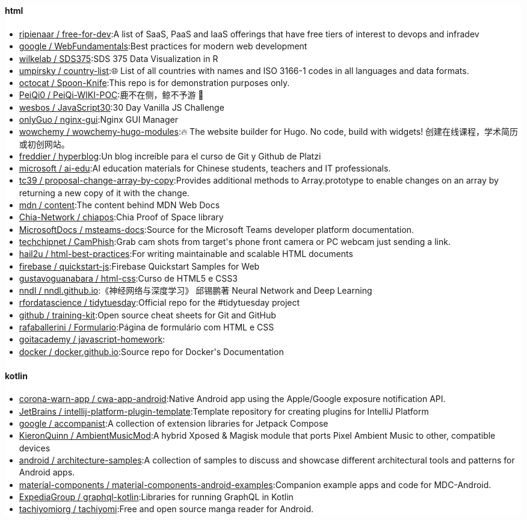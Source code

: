 #### html
* [ripienaar / free-for-dev](https://github.com/ripienaar/free-for-dev):A list of SaaS, PaaS and IaaS offerings that have free tiers of interest to devops and infradev
* [google / WebFundamentals](https://github.com/google/WebFundamentals):Best practices for modern web development
* [wilkelab / SDS375](https://github.com/wilkelab/SDS375):SDS 375 Data Visualization in R
* [umpirsky / country-list](https://github.com/umpirsky/country-list):🌐 List of all countries with names and ISO 3166-1 codes in all languages and data formats.
* [octocat / Spoon-Knife](https://github.com/octocat/Spoon-Knife):This repo is for demonstration purposes only.
* [PeiQi0 / PeiQi-WIKI-POC](https://github.com/PeiQi0/PeiQi-WIKI-POC):鹿不在侧，鲸不予游 🐋
* [wesbos / JavaScript30](https://github.com/wesbos/JavaScript30):30 Day Vanilla JS Challenge
* [onlyGuo / nginx-gui](https://github.com/onlyGuo/nginx-gui):Nginx GUI Manager
* [wowchemy / wowchemy-hugo-modules](https://github.com/wowchemy/wowchemy-hugo-modules):🔥 The website builder for Hugo. No code, build with widgets! 创建在线课程，学术简历或初创网站。
* [freddier / hyperblog](https://github.com/freddier/hyperblog):Un blog increíble para el curso de Git y Github de Platzi
* [microsoft / ai-edu](https://github.com/microsoft/ai-edu):AI education materials for Chinese students, teachers and IT professionals.
* [tc39 / proposal-change-array-by-copy](https://github.com/tc39/proposal-change-array-by-copy):Provides additional methods to Array.prototype to enable changes on an array by returning a new copy of it with the change.
* [mdn / content](https://github.com/mdn/content):The content behind MDN Web Docs
* [Chia-Network / chiapos](https://github.com/Chia-Network/chiapos):Chia Proof of Space library
* [MicrosoftDocs / msteams-docs](https://github.com/MicrosoftDocs/msteams-docs):Source for the Microsoft Teams developer platform documentation.
* [techchipnet / CamPhish](https://github.com/techchipnet/CamPhish):Grab cam shots from target's phone front camera or PC webcam just sending a link.
* [hail2u / html-best-practices](https://github.com/hail2u/html-best-practices):For writing maintainable and scalable HTML documents
* [firebase / quickstart-js](https://github.com/firebase/quickstart-js):Firebase Quickstart Samples for Web
* [gustavoguanabara / html-css](https://github.com/gustavoguanabara/html-css):Curso de HTML5 e CSS3
* [nndl / nndl.github.io](https://github.com/nndl/nndl.github.io):《神经网络与深度学习》 邱锡鹏著 Neural Network and Deep Learning
* [rfordatascience / tidytuesday](https://github.com/rfordatascience/tidytuesday):Official repo for the #tidytuesday project
* [github / training-kit](https://github.com/github/training-kit):Open source cheat sheets for Git and GitHub
* [rafaballerini / Formulario](https://github.com/rafaballerini/Formulario):Página de formulário com HTML e CSS
* [goitacademy / javascript-homework](https://github.com/goitacademy/javascript-homework):
* [docker / docker.github.io](https://github.com/docker/docker.github.io):Source repo for Docker's Documentation

#### kotlin
* [corona-warn-app / cwa-app-android](https://github.com/corona-warn-app/cwa-app-android):Native Android app using the Apple/Google exposure notification API.
* [JetBrains / intellij-platform-plugin-template](https://github.com/JetBrains/intellij-platform-plugin-template):Template repository for creating plugins for IntelliJ Platform
* [google / accompanist](https://github.com/google/accompanist):A collection of extension libraries for Jetpack Compose
* [KieronQuinn / AmbientMusicMod](https://github.com/KieronQuinn/AmbientMusicMod):A hybrid Xposed & Magisk module that ports Pixel Ambient Music to other, compatible devices
* [android / architecture-samples](https://github.com/android/architecture-samples):A collection of samples to discuss and showcase different architectural tools and patterns for Android apps.
* [material-components / material-components-android-examples](https://github.com/material-components/material-components-android-examples):Companion example apps and code for MDC-Android.
* [ExpediaGroup / graphql-kotlin](https://github.com/ExpediaGroup/graphql-kotlin):Libraries for running GraphQL in Kotlin
* [tachiyomiorg / tachiyomi](https://github.com/tachiyomiorg/tachiyomi):Free and open source manga reader for Android.